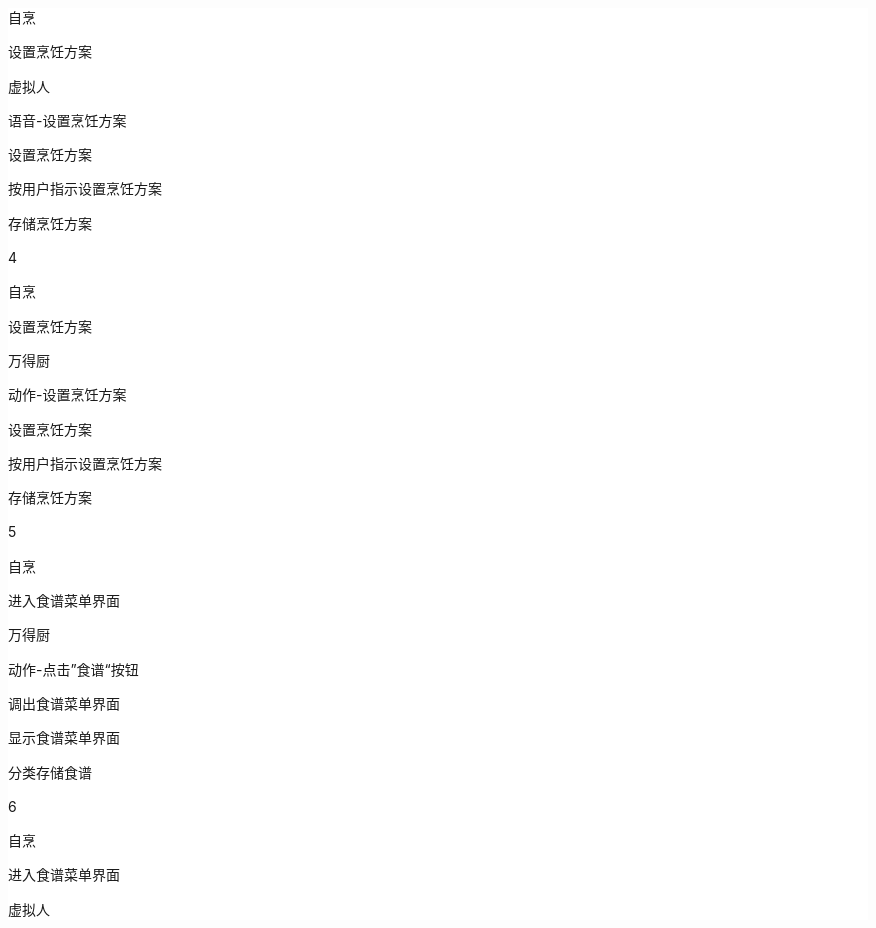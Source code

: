 自烹

设置烹饪方案

虚拟人

语音-设置烹饪方案

设置烹饪方案

  

  

  

按用户指示设置烹饪方案

存储烹饪方案

4

自烹

设置烹饪方案

万得厨

动作-设置烹饪方案

设置烹饪方案

  

  

  

按用户指示设置烹饪方案

存储烹饪方案

5

自烹

进入食谱菜单界面

万得厨

动作-点击”食谱“按钮

调出食谱菜单界面

  

  

  

显示食谱菜单界面

分类存储食谱

6

自烹

进入食谱菜单界面

虚拟人
